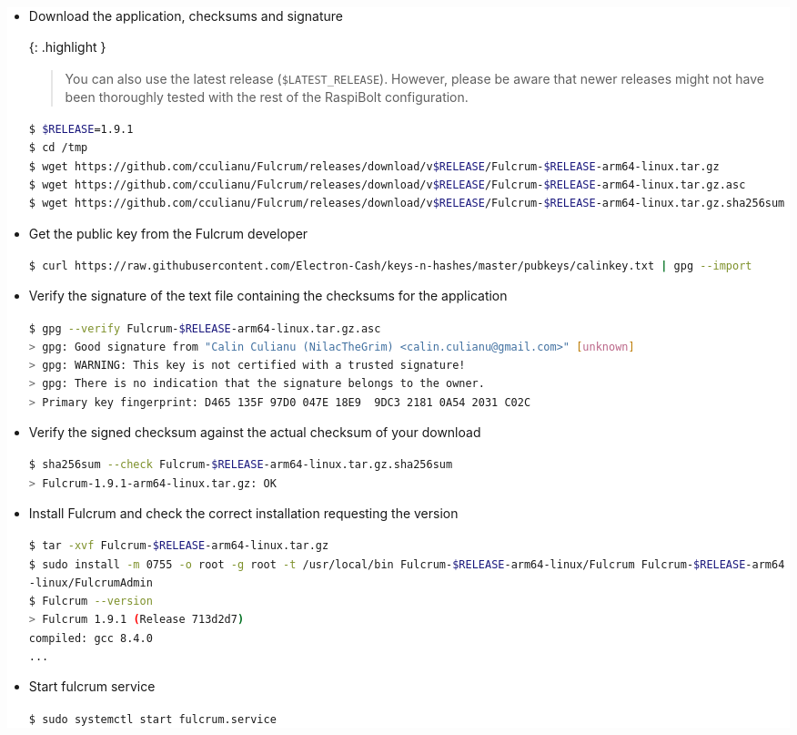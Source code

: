 * Download the application, checksums and signature

  {: .highlight }
  > You can also use the latest release (`$LATEST_RELEASE`). However, please be aware that newer releases might not have been thoroughly tested with the rest of the RaspiBolt configuration.

  ```sh
  $ $RELEASE=1.9.1
  $ cd /tmp
  $ wget https://github.com/cculianu/Fulcrum/releases/download/v$RELEASE/Fulcrum-$RELEASE-arm64-linux.tar.gz
  $ wget https://github.com/cculianu/Fulcrum/releases/download/v$RELEASE/Fulcrum-$RELEASE-arm64-linux.tar.gz.asc
  $ wget https://github.com/cculianu/Fulcrum/releases/download/v$RELEASE/Fulcrum-$RELEASE-arm64-linux.tar.gz.sha256sum
  ```

* Get the public key from the Fulcrum developer

  ```sh
  $ curl https://raw.githubusercontent.com/Electron-Cash/keys-n-hashes/master/pubkeys/calinkey.txt | gpg --import
  ```

* Verify the signature of the text file containing the checksums for the application

  ```sh
  $ gpg --verify Fulcrum-$RELEASE-arm64-linux.tar.gz.asc
  > gpg: Good signature from "Calin Culianu (NilacTheGrim) <calin.culianu@gmail.com>" [unknown]
  > gpg: WARNING: This key is not certified with a trusted signature!
  > gpg: There is no indication that the signature belongs to the owner.
  > Primary key fingerprint: D465 135F 97D0 047E 18E9  9DC3 2181 0A54 2031 C02C
  ```

* Verify the signed checksum against the actual checksum of your download

  ```sh
  $ sha256sum --check Fulcrum-$RELEASE-arm64-linux.tar.gz.sha256sum
  > Fulcrum-1.9.1-arm64-linux.tar.gz: OK
  ```

* Install Fulcrum and check the correct installation requesting the version

  ```sh
  $ tar -xvf Fulcrum-$RELEASE-arm64-linux.tar.gz
  $ sudo install -m 0755 -o root -g root -t /usr/local/bin Fulcrum-$RELEASE-arm64-linux/Fulcrum Fulcrum-$RELEASE-arm64-linux/FulcrumAdmin 
  $ Fulcrum --version
  > Fulcrum 1.9.1 (Release 713d2d7)
  compiled: gcc 8.4.0
  ...
  ```

* Start fulcrum service

  ```sh
  $ sudo systemctl start fulcrum.service
  ```
